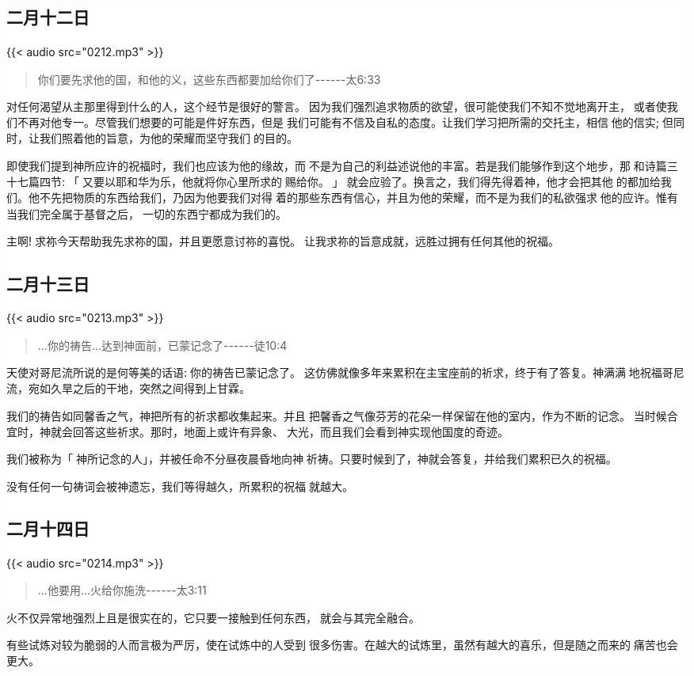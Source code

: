 ## 二月十二日
{{< audio src="0212.mp3" >}}

> 你们要先求他的国，和他的义，这些东西都要加给你们了------太6:33

对任何渴望从主那里得到什么的人，这个经节是很好的警言。
因为我们强烈追求物质的欲望，很可能使我们不知不觉地离开主，
或者使我们不再对他专一。尽管我们想要的可能是件好东西，但是
我们可能有不信及自私的态度。让我们学习把所需的交托主，相信
他的信实; 但同时，让我们照着他的旨意，为他的荣耀而坚守我们
的目的。

即使我们提到神所应许的祝福时，我们也应该为他的缘故，而
不是为自己的利益述说他的丰富。若是我们能够作到这个地步，那
和诗篇三十七篇四节: 「 又要以耶和华为乐，他就将你心里所求的
赐给你。 」 就会应验了。换言之，我们得先得着神，他才会把其他
的都加给我们。他不先把物质的东西给我们，乃因为他要我们对得
着的那些东西有信心，并且为他的荣耀，而不是为我们的私欲强求
他的应许。惟有当我们完全属于基督之后，
一切的东西宁都成为我们的。

主啊! 求祢今天帮助我先求祢的国，并且更愿意讨祢的喜悦。
让我求祢的旨意成就，远胜过拥有任何其他的祝福。

## 二月十三日
{{< audio src="0213.mp3" >}}

> …你的祷告…达到神面前，已蒙记念了------徒10:4

天使对哥尼流所说的是何等美的话语: 你的祷告已蒙记念了。
这仿佛就像多年来累积在主宝座前的祈求，终于有了答复。神满满
地祝福哥尼流，宛如久旱之后的干地，突然之间得到上甘霖。

我们的祷告如同馨香之气，神把所有的祈求都收集起来。并且
把馨香之气像芬芳的花朵一样保留在他的室内，作为不断的记念。
当时候合宜时，神就会回答这些祈求。那时，地面上或许有异象、
大光，而且我们会看到神实现他国度的奇迹。

我们被称为「 神所记念的人」，并被任命不分昼夜晨昏地向神
祈祷。只要时候到了，神就会答复，并给我们累积已久的祝福。

没有任何一句祷词会被神遗忘，我们等得越久，所累积的祝福
就越大。

## 二月十四日
{{< audio src="0214.mp3" >}}

> …他要用…火给你施洗------太3:11

火不仅异常地强烈上且是很实在的，它只要一接触到任何东西，
就会与其完全融合。

有些试炼对较为脆弱的人而言极为严厉，使在试炼中的人受到
很多伤害。在越大的试炼里，虽然有越大的喜乐，但是随之而来的
痛苦也会更大。
